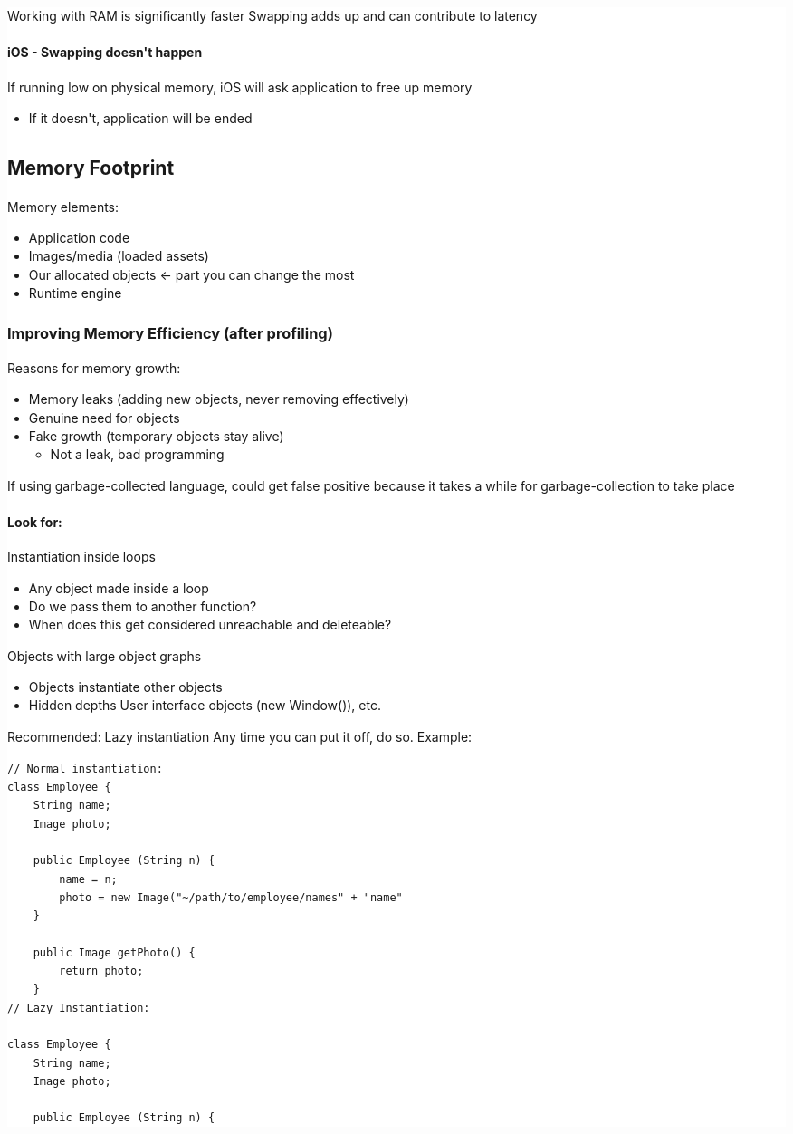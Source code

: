 Working with RAM is significantly faster
Swapping adds up and can contribute to latency

#### iOS - Swapping doesn't happen

If running low on physical memory, iOS will ask application to free up memory

- If it doesn't, application will be ended

## Memory Footprint

Memory elements:

- Application code
- Images/media (loaded assets)
- Our allocated objects <- part you can change the most
- Runtime engine

### Improving Memory Efficiency (after profiling)

Reasons for memory growth:

- Memory leaks (adding new objects, never removing effectively)
- Genuine need for objects
- Fake growth (temporary objects stay alive)
  - Not a leak, bad programming

If using garbage-collected language, could get false positive because it takes a while for garbage-collection to take place

#### Look for:

Instantiation inside loops

- Any object made inside a loop
- Do we pass them to another function?
- When does this get considered unreachable and deleteable?

Objects with large object graphs

- Objects instantiate other objects
- Hidden depths
  User interface objects (new Window()), etc.

Recommended: Lazy instantiation
Any time you can put it off, do so.
Example:

```
// Normal instantiation:
class Employee {
    String name;
    Image photo;

    public Employee (String n) {
        name = n;
        photo = new Image("~/path/to/employee/names" + "name"
    }

    public Image getPhoto() {
        return photo;
    }
// Lazy Instantiation:

class Employee {
    String name;
    Image photo;

    public Employee (String n) {
```